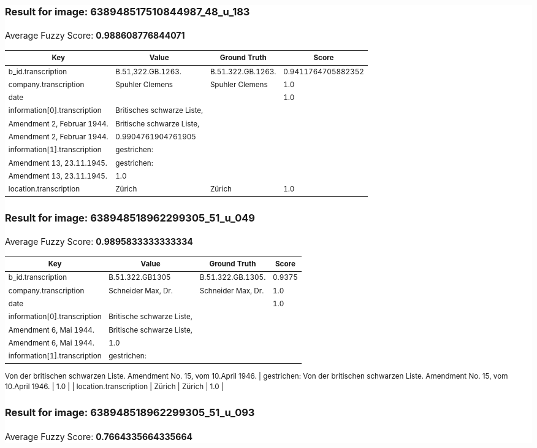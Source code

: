 
### Result for image: 638948517510844987_48_u_183
Average Fuzzy Score: **0.988608776844071**
<small>

| Key | Value | Ground Truth | Score |
| --- | --- | --- | --- |
| b_id.transcription | B.51,322.GB.1263. | B.51.322.GB.1263. | 0.9411764705882352 |
| company.transcription | Spuhler Clemens | Spuhler Clemens | 1.0 |
| date |  |  | 1.0 |
| information[0].transcription | Britisches schwarze Liste,
Amendment 2, Februar 1944. | Britische schwarze Liste,
Amendment 2, Februar 1944. | 0.9904761904761905 |
| information[1].transcription | gestrichen:
Amendment 13, 23.11.1945. | gestrichen:
Amendment 13, 23.11.1945. | 1.0 |
| location.transcription | Zürich | Zürich | 1.0 |

</small>


### Result for image: 638948518962299305_51_u_049
Average Fuzzy Score: **0.9895833333333334**
<small>

| Key | Value | Ground Truth | Score |
| --- | --- | --- | --- |
| b_id.transcription | B.51.322.GB1305 | B.51.322.GB.1305. | 0.9375 |
| company.transcription | Schneider Max, Dr. | Schneider Max, Dr. | 1.0 |
| date |  |  | 1.0 |
| information[0].transcription | Britische schwarze Liste,
Amendment 6, Mai 1944. | Britische schwarze Liste,
Amendment 6, Mai 1944. | 1.0 |
| information[1].transcription | gestrichen:
Von der britischen schwarzen Liste.
Amendment No. 15, vom 10.April 1946. | gestrichen:
Von der britischen schwarzen Liste.
Amendment No. 15, vom 10.April 1946. | 1.0 |
| location.transcription | Zürich | Zürich | 1.0 |

</small>


### Result for image: 638948518962299305_51_u_093
Average Fuzzy Score: **0.7664335664335664**
<small>
